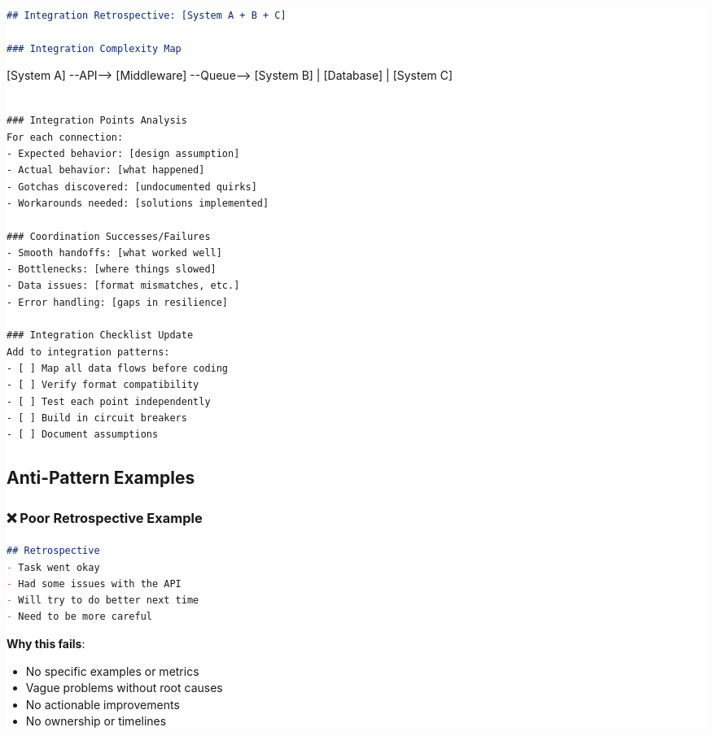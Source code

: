 ```markdown
## Integration Retrospective: [System A + B + C]

### Integration Complexity Map
```
[System A] --API--> [Middleware] --Queue--> [System B]
                         |
                    [Database]
                         |
                    [System C]
```

### Integration Points Analysis
For each connection:
- Expected behavior: [design assumption]
- Actual behavior: [what happened]
- Gotchas discovered: [undocumented quirks]
- Workarounds needed: [solutions implemented]

### Coordination Successes/Failures
- Smooth handoffs: [what worked well]
- Bottlenecks: [where things slowed]
- Data issues: [format mismatches, etc.]
- Error handling: [gaps in resilience]

### Integration Checklist Update
Add to integration patterns:
- [ ] Map all data flows before coding
- [ ] Verify format compatibility
- [ ] Test each point independently
- [ ] Build in circuit breakers
- [ ] Document assumptions
```

## Anti-Pattern Examples

### ❌ Poor Retrospective Example

```markdown
## Retrospective
- Task went okay
- Had some issues with the API
- Will try to do better next time
- Need to be more careful
```

**Why this fails**:
- No specific examples or metrics
- Vague problems without root causes
- No actionable improvements
- No ownership or timelines

